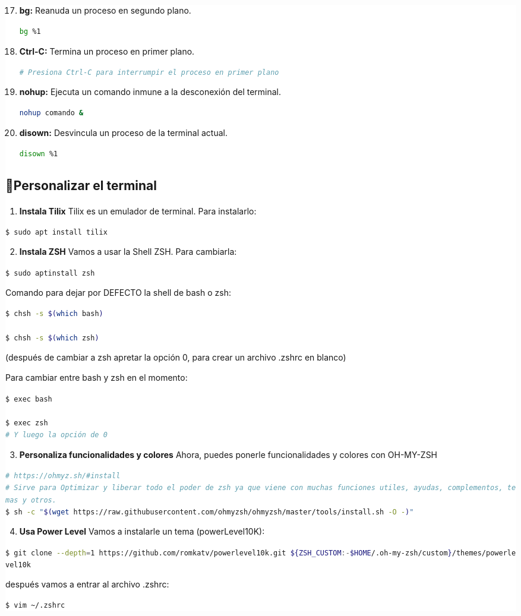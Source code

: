 17. **bg:** Reanuda un proceso en segundo plano.
    ```bash
    bg %1
    ```

18. **Ctrl-C:** Termina un proceso en primer plano.
    ```bash
    # Presiona Ctrl-C para interrumpir el proceso en primer plano
    ```

19. **nohup:** Ejecuta un comando inmune a la desconexión del terminal.
    ```bash
    nohup comando &
    ```

20. **disown:** Desvincula un proceso de la terminal actual.
    ```bash
    disown %1
    ```

## 🏡Personalizar el terminal

1. **Instala Tilix**
Tilix es un emulador de terminal. Para instalarlo:
```bash
$ sudo apt install tilix
```

2. **Instala ZSH**
Vamos a usar la Shell ZSH. Para cambiarla:
```bash
$ sudo aptinstall zsh
```
Comando para dejar por DEFECTO la shell de bash o zsh:

```bash
$ chsh -s $(which bash)

$ chsh -s $(which zsh)
```
(después de cambiar a zsh apretar la opción 0, para crear un archivo .zshrc en blanco)

Para cambiar entre bash y zsh en el momento:
```bash
$ exec bash

$ exec zsh
# Y luego la opción de 0
```
3. **Personaliza funcionalidades y colores**
Ahora, puedes ponerle funcionalidades y colores con OH-MY-ZSH
```bash
# https://ohmyz.sh/#install
# Sirve para Optimizar y liberar todo el poder de zsh ya que viene con muchas funciones utiles, ayudas, complementos, temas y otros.
$ sh -c "$(wget https://raw.githubusercontent.com/ohmyzsh/ohmyzsh/master/tools/install.sh -O -)"
```
4. **Usa Power Level**
Vamos a instalarle un tema (powerLevel10K):
```bash
$ git clone --depth=1 https://github.com/romkatv/powerlevel10k.git ${ZSH_CUSTOM:-$HOME/.oh-my-zsh/custom}/themes/powerlevel10k
```
después vamos a entrar al archivo .zshrc:
```bash
$ vim ~/.zshrc
```